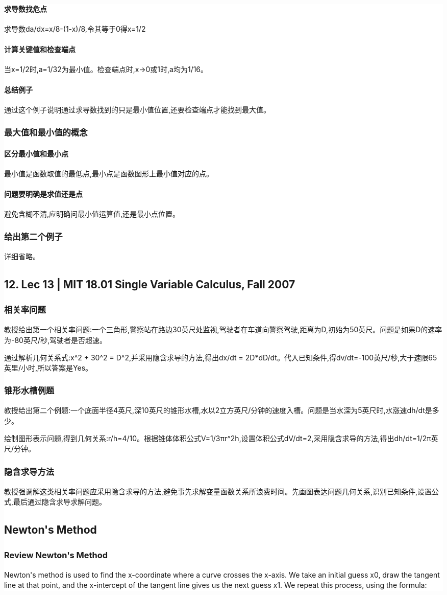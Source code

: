#### 求导数找危点

求导数da/dx=x/8-(1-x)/8,令其等于0得x=1/2

#### 计算关键值和检查端点

当x=1/2时,a=1/32为最小值。检查端点时,x→0或1时,a均为1/16。

#### 总结例子

通过这个例子说明通过求导数找到的只是最小值位置,还要检查端点才能找到最大值。

### 最大值和最小值的概念

#### 区分最小值和最小点

最小值是函数取值的最低点,最小点是函数图形上最小值对应的点。

#### 问题要明确是求值还是点

避免含糊不清,应明确问最小值运算值,还是最小点位置。

### 给出第二个例子

详细省略。

## 12. Lec 13 | MIT 18.01 Single Variable Calculus, Fall 2007

### 相关率问题

教授给出第一个相关率问题:一个三角形,警察站在路边30英尺处监视,驾驶者在车道向警察驾驶,距离为D,初始为50英尺。问题是如果D的速率为-80英尺/秒,驾驶者是否超速。

通过解析几何关系式:x^2 + 30^2 = D^2,并采用隐含求导的方法,得出dx/dt = 2D*dD/dt。代入已知条件,得dv/dt=-100英尺/秒,大于速限65英里/小时,所以答案是Yes。

### 锥形水槽例题

教授给出第二个例题:一个底面半径4英尺,深10英尺的锥形水槽,水以2立方英尺/分钟的速度入槽。问题是当水深为5英尺时,水涨速dh/dt是多少。

绘制图形表示问题,得到几何关系:r/h=4/10。根据锥体体积公式V=1/3πr^2h,设置体积公式dV/dt=2,采用隐含求导的方法,得出dh/dt=1/2π英尺/分钟。

### 隐含求导方法

教授强调解这类相关率问题应采用隐含求导的方法,避免事先求解变量函数关系所浪费时间。先画图表达问题几何关系,识别已知条件,设置公式,最后通过隐含求导求解问题。

## Newton's Method

### Review Newton's Method

Newton's method is used to find the x-coordinate where a curve crosses the x-axis. We take an initial guess x0, draw the tangent line at that point, and the x-intercept of the tangent line gives us the next guess x1. We repeat this process, using the formula:
